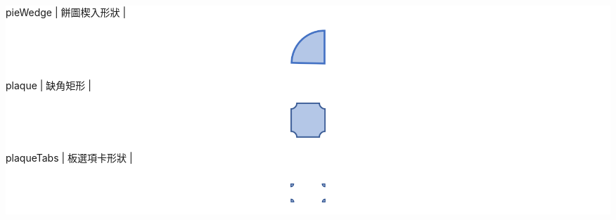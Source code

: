 pieWedge | 餅圖楔入形狀 | <p style="text-align: center;"><img src="../images/shapes/pieWedge.svg" height="50" width="50"></p>
plaque | 缺角矩形 | <p style="text-align: center;"><img src="../images/shapes/plaque.svg" height="50" width="50"></p>
plaqueTabs | 板選項卡形狀 | <p style="text-align: center;"><img src="../images/shapes/plaqueTabs.svg" height="50" width="50"></p>